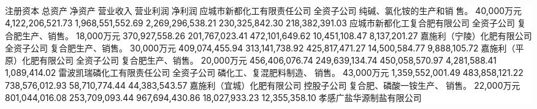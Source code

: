 注册资本
总资产
净资产
营业收入
营业利润
净利润
应城市新都化工有限责任公司
全资子公司
纯碱、氯化铵的生产和销
售。
40,000万元
4,122,206,521.73
1,968,551,552.69
2,269,296,538.21
230,325,842.30
218,382,391.03
应城市新都化工复合肥有限公司
全资子公司
复合肥生产、销售。
18,000万元
370,927,558.26
201,767,023.41
472,101,649.62
10,451,108.47
8,137,201.27
嘉施利（宁陵）化肥有限公司
全资子公司
复合肥生产、销售。
30,000万元
409,074,455.94
313,141,738.92
425,817,471.27
14,500,584.77
9,888,105.72
嘉施利（平原）化肥有限公司
全资子公司
复合肥生产、销售。
20,000万元
456,406,076.74
249,639,134.74
450,058,570.97
4,281,588.41
1,089,414.02
雷波凯瑞磷化工有限责任公司
全资子公司
磷化工、复混肥料制造、
销售。
43,000万元
1,359,552,001.49
483,858,121.22
738,576,012.93
58,710,774.44
44,383,543.57
嘉施利（宜城）化肥有限公司
控股子公司
复合肥、磷酸一铵生产、
销售。
22,000万元
801,044,016.08
253,709,093.44
967,694,430.86
18,027,933.23
12,355,358.10
孝感广盐华源制盐有限公司